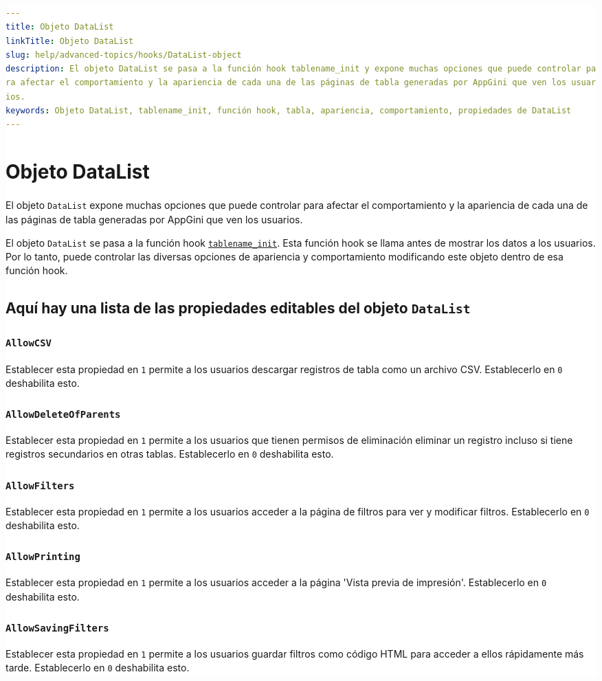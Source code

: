 ```yaml
---
title: Objeto DataList
linkTitle: Objeto DataList
slug: help/advanced-topics/hooks/DataList-object
description: El objeto DataList se pasa a la función hook tablename_init y expone muchas opciones que puede controlar para afectar el comportamiento y la apariencia de cada una de las páginas de tabla generadas por AppGini que ven los usuarios.
keywords: Objeto DataList, tablename_init, función hook, tabla, apariencia, comportamiento, propiedades de DataList
---
```


# Objeto DataList

El objeto `DataList` expone muchas opciones que puede controlar para afectar el comportamiento y la apariencia de cada una de las páginas de tabla generadas por AppGini que ven los usuarios.

El objeto `DataList` se pasa a la función hook [`tablename_init`](/appgini/help/advanced-topics/hooks/table-specific-hooks/#tablename_init). Esta función hook se llama antes de mostrar los datos a los usuarios. Por lo tanto, puede controlar las diversas opciones de apariencia y comportamiento modificando este objeto dentro de esa función hook.

## Aquí hay una lista de las propiedades editables del objeto `DataList`

### `AllowCSV`

Establecer esta propiedad en `1` permite a los usuarios descargar registros de tabla como un archivo CSV. Establecerlo en `0` deshabilita esto.

### `AllowDeleteOfParents`

Establecer esta propiedad en `1` permite a los usuarios que tienen permisos de eliminación eliminar un registro incluso si tiene registros secundarios en otras tablas. Establecerlo en `0` deshabilita esto.

### `AllowFilters`

Establecer esta propiedad en `1` permite a los usuarios acceder a la página de filtros para ver y modificar filtros. Establecerlo en `0` deshabilita esto.

### `AllowPrinting`

Establecer esta propiedad en `1` permite a los usuarios acceder a la página 'Vista previa de impresión'. Establecerlo en `0` deshabilita esto.

### `AllowSavingFilters`

Establecer esta propiedad en `1` permite a los usuarios guardar filtros como código HTML para acceder a ellos rápidamente más tarde. Establecerlo en `0` deshabilita esto.
